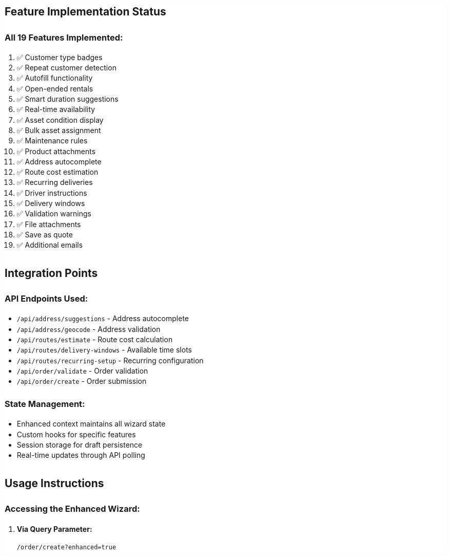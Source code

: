 ## Feature Implementation Status

### All 19 Features Implemented:
1. ✅ Customer type badges
2. ✅ Repeat customer detection
3. ✅ Autofill functionality
4. ✅ Open-ended rentals
5. ✅ Smart duration suggestions
6. ✅ Real-time availability
7. ✅ Asset condition display
8. ✅ Bulk asset assignment
9. ✅ Maintenance rules
10. ✅ Product attachments
11. ✅ Address autocomplete
12. ✅ Route cost estimation
13. ✅ Recurring deliveries
14. ✅ Driver instructions
15. ✅ Delivery windows
16. ✅ Validation warnings
17. ✅ File attachments
18. ✅ Save as quote
19. ✅ Additional emails

## Integration Points

### API Endpoints Used:
- `/api/address/suggestions` - Address autocomplete
- `/api/address/geocode` - Address validation
- `/api/routes/estimate` - Route cost calculation
- `/api/routes/delivery-windows` - Available time slots
- `/api/routes/recurring-setup` - Recurring configuration
- `/api/order/validate` - Order validation
- `/api/order/create` - Order submission

### State Management:
- Enhanced context maintains all wizard state
- Custom hooks for specific features
- Session storage for draft persistence
- Real-time updates through API polling

## Usage Instructions

### Accessing the Enhanced Wizard:

1. **Via Query Parameter:**
   ```
   /order/create?enhanced=true
   ```

